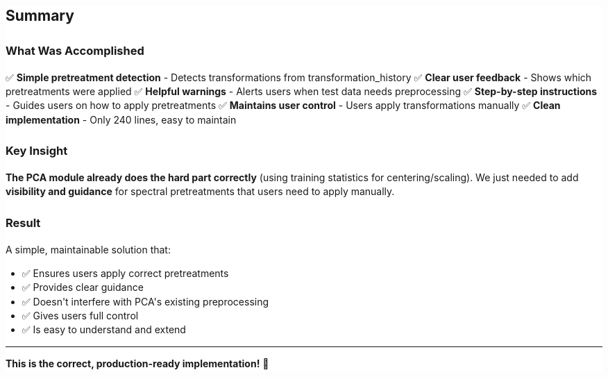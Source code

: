 
## Summary

### What Was Accomplished

✅ **Simple pretreatment detection** - Detects transformations from transformation_history
✅ **Clear user feedback** - Shows which pretreatments were applied
✅ **Helpful warnings** - Alerts users when test data needs preprocessing
✅ **Step-by-step instructions** - Guides users on how to apply pretreatments
✅ **Maintains user control** - Users apply transformations manually
✅ **Clean implementation** - Only 240 lines, easy to maintain

### Key Insight

**The PCA module already does the hard part correctly** (using training statistics for centering/scaling). We just needed to add **visibility and guidance** for spectral pretreatments that users need to apply manually.

### Result

A simple, maintainable solution that:
- ✅ Ensures users apply correct pretreatments
- ✅ Provides clear guidance
- ✅ Doesn't interfere with PCA's existing preprocessing
- ✅ Gives users full control
- ✅ Is easy to understand and extend

---

**This is the correct, production-ready implementation!** 🎯

